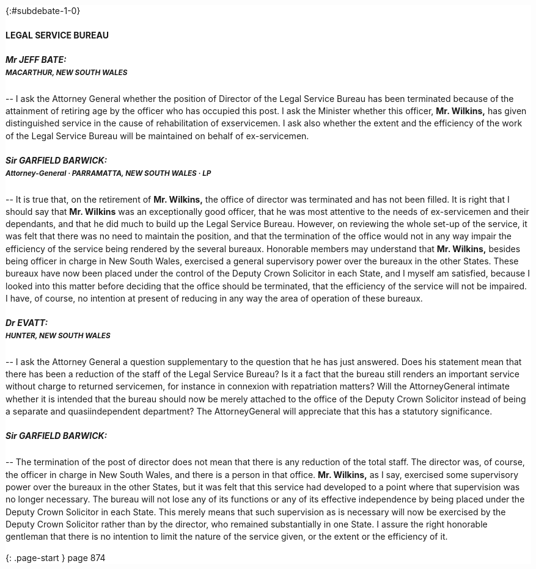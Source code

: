 {:#subdebate-1-0}
#### LEGAL SERVICE BUREAU

##### Mr JEFF BATE:<br><small class="text-muted">MACARTHUR, NEW SOUTH WALES</small>

-- I ask the Attorney General whether the position of Director of the Legal Service Bureau has been terminated because of the attainment of retiring age by the officer who has occupied this post. I ask the Minister whether this officer,  **Mr. Wilkins,**  has given distinguished service in the cause of rehabilitation of exservicemen. I ask also whether the extent and the efficiency of the work of the Legal Service Bureau will be maintained on behalf of ex-servicemen. 

##### Sir GARFIELD BARWICK:<br><small class="text-muted">Attorney-General &middot; PARRAMATTA, NEW SOUTH WALES &middot; LP</small>

-- It is true that, on the retirement of  **Mr. Wilkins,**  the office of director was terminated and has not been filled. It is right that I should say that  **Mr. Wilkins**  was an exceptionally good officer, that he was most attentive to the needs of ex-servicemen and their dependants, and that he did much to build up the Legal Service Bureau. However, on reviewing the whole set-up of the service, it was felt that there was no need to maintain the position, and that the termination of the office would not in any way impair the efficiency of the service being rendered by the several bureaux. Honorable members may understand that  **Mr. Wilkins,**  besides being officer in charge in New South Wales, exercised a general supervisory power over the bureaux in the other States. These bureaux have now been placed under the control of the  Deputy  Crown Solicitor in each State, and I myself am satisfied, because I looked into this matter before deciding that the office should be terminated, that the efficiency of the service will not be impaired. I have, of course, no intention at present of reducing in any way the area of operation of these bureaux. 

##### Dr EVATT:<br><small class="text-muted">HUNTER, NEW SOUTH WALES</small>

-- I ask the Attorney General a question supplementary to the question that he has just answered. Does his statement mean that there has been a reduction of the staff of the Legal Service Bureau? Is it a fact that the bureau still renders an important service without charge to returned servicemen, for instance in connexion with repatriation matters? Will the AttorneyGeneral intimate whether it is intended that the bureau should now be merely attached to the office of the Deputy Crown Solicitor instead of being a separate and quasiindependent department? The AttorneyGeneral will appreciate that this has a statutory significance. 

##### Sir GARFIELD BARWICK:

-- The termination of the post of director does not mean that there is any reduction of the total staff. The director was, of course, the officer in charge in New South Wales, and there is a person in that office.  **Mr. Wilkins,**  as I say, exercised some supervisory power over the bureaux in the other States, but it was felt that this service had developed to a point where that supervision was no longer necessary. The bureau will not lose any of its functions or any of its effective independence by being placed under the  Deputy  Crown Solicitor in each State. This merely means that such supervision as is necessary will now be exercised by the  Deputy  Crown Solicitor rather than by the director, who remained substantially in one State. I assure the right honorable gentleman that there is no intention to limit the nature of the service given, or the extent or the efficiency of it. 

{: .page-start }
page 874
